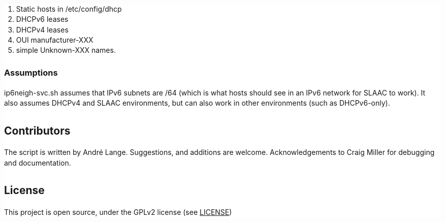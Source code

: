 1. Static hosts in /etc/config/dhcp
2. DHCPv6 leases
3. DHCPv4 leases
4. OUI manufacturer-XXX
5. simple Unknown-XXX names.


### Assumptions

ip6neigh-svc.sh assumes that IPv6 subnets are /64 (which is what hosts should see in an IPv6 network for SLAAC to work). It also assumes DHCPv4 and SLAAC environments, but can also work in other environments (such as DHCPv6-only).

## Contributors

The script is written by André Lange. Suggestions, and additions are welcome. Acknowledgements to Craig Miller for debugging and documentation.

## License

This project is open source, under the GPLv2 license (see [LICENSE](LICENSE))

